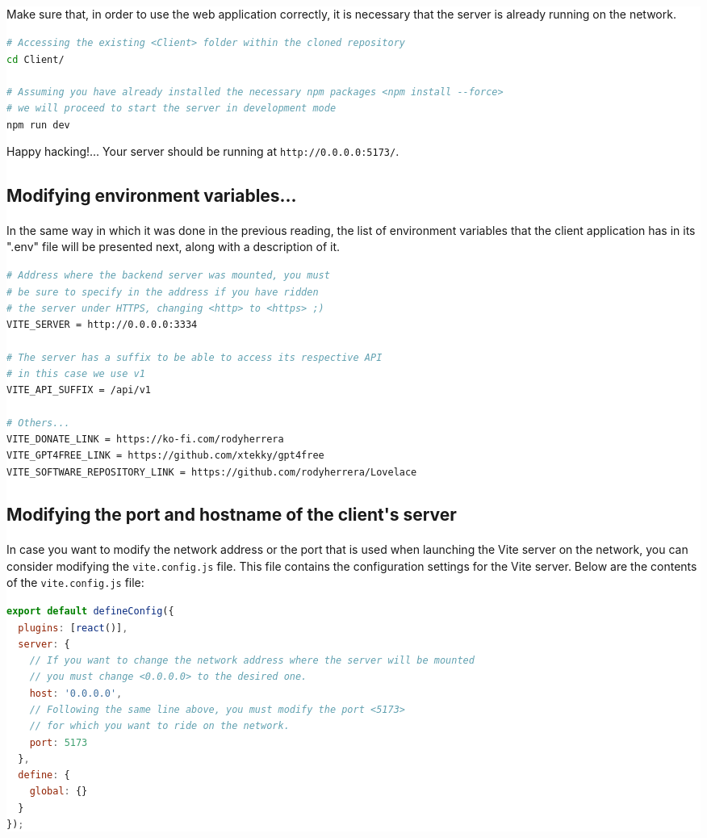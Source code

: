 Make sure that, in order to use the web application correctly, it is necessary that the server is already running on the network.

```bash
# Accessing the existing <Client> folder within the cloned repository
cd Client/

# Assuming you have already installed the necessary npm packages <npm install --force>
# we will proceed to start the server in development mode
npm run dev
```

Happy hacking!... Your server should be running at `http://0.0.0.0:5173/`.

## Modifying environment variables...
In the same way in which it was done in the previous reading, the list of environment variables that the client application has in its ".env" file will be presented next, along with a description of it.


```bash
# Address where the backend server was mounted, you must
# be sure to specify in the address if you have ridden
# the server under HTTPS, changing <http> to <https> ;)
VITE_SERVER = http://0.0.0.0:3334

# The server has a suffix to be able to access its respective API
# in this case we use v1
VITE_API_SUFFIX = /api/v1

# Others...
VITE_DONATE_LINK = https://ko-fi.com/rodyherrera
VITE_GPT4FREE_LINK = https://github.com/xtekky/gpt4free
VITE_SOFTWARE_REPOSITORY_LINK = https://github.com/rodyherrera/Lovelace
```

## Modifying the port and hostname of the client's server
In case you want to modify the network address or the port that is used when launching the Vite server on the network, you can consider modifying the `vite.config.js` file. This file contains the configuration settings for the Vite server. Below are the contents of the `vite.config.js` file:

```javascript
export default defineConfig({
  plugins: [react()], 
  server: {
    // If you want to change the network address where the server will be mounted
    // you must change <0.0.0.0> to the desired one.
    host: '0.0.0.0',
    // Following the same line above, you must modify the port <5173>
    // for which you want to ride on the network.
    port: 5173
  },
  define: {
    global: {}
  }
});
```
